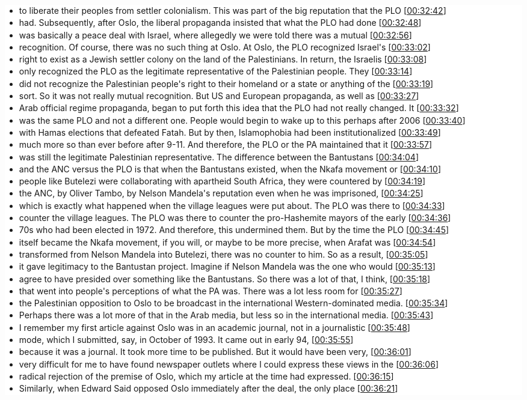 *  to liberate their peoples from settler colonialism. This was part of the big reputation that the PLO [[00:32:42](https://www.youtube.com/watch?v=SPSLI4c-Je4&t=1962.08s)]
*  had. Subsequently, after Oslo, the liberal propaganda insisted that what the PLO had done [[00:32:48](https://www.youtube.com/watch?v=SPSLI4c-Je4&t=1968.64s)]
*  was basically a peace deal with Israel, where allegedly we were told there was a mutual [[00:32:56](https://www.youtube.com/watch?v=SPSLI4c-Je4&t=1976.16s)]
*  recognition. Of course, there was no such thing at Oslo. At Oslo, the PLO recognized Israel's [[00:33:02](https://www.youtube.com/watch?v=SPSLI4c-Je4&t=1982.0800000000002s)]
*  right to exist as a Jewish settler colony on the land of the Palestinians. In return, the Israelis [[00:33:08](https://www.youtube.com/watch?v=SPSLI4c-Je4&t=1988.0s)]
*  only recognized the PLO as the legitimate representative of the Palestinian people. They [[00:33:14](https://www.youtube.com/watch?v=SPSLI4c-Je4&t=1994.24s)]
*  did not recognize the Palestinian people's right to their homeland or a state or anything of the [[00:33:19](https://www.youtube.com/watch?v=SPSLI4c-Je4&t=1999.8400000000001s)]
*  sort. So it was not really mutual recognition. But US and European propaganda, as well as [[00:33:27](https://www.youtube.com/watch?v=SPSLI4c-Je4&t=2007.1200000000001s)]
*  Arab official regime propaganda, began to put forth this idea that the PLO had not really changed. It [[00:33:32](https://www.youtube.com/watch?v=SPSLI4c-Je4&t=2012.96s)]
*  was the same PLO and not a different one. People would begin to wake up to this perhaps after 2006 [[00:33:40](https://www.youtube.com/watch?v=SPSLI4c-Je4&t=2020.88s)]
*  with Hamas elections that defeated Fatah. But by then, Islamophobia had been institutionalized [[00:33:49](https://www.youtube.com/watch?v=SPSLI4c-Je4&t=2029.8400000000001s)]
*  much more so than ever before after 9-11. And therefore, the PLO or the PA maintained that it [[00:33:57](https://www.youtube.com/watch?v=SPSLI4c-Je4&t=2037.5200000000002s)]
*  was still the legitimate Palestinian representative. The difference between the Bantustans [[00:34:04](https://www.youtube.com/watch?v=SPSLI4c-Je4&t=2044.72s)]
*  and the ANC versus the PLO is that when the Bantustans existed, when the Nkafa movement or [[00:34:10](https://www.youtube.com/watch?v=SPSLI4c-Je4&t=2050.88s)]
*  people like Butelezi were collaborating with apartheid South Africa, they were countered by [[00:34:19](https://www.youtube.com/watch?v=SPSLI4c-Je4&t=2059.84s)]
*  the ANC, by Oliver Tambo, by Nelson Mandela's reputation even when he was imprisoned, [[00:34:25](https://www.youtube.com/watch?v=SPSLI4c-Je4&t=2065.44s)]
*  which is exactly what happened when the village leagues were put about. The PLO was there to [[00:34:33](https://www.youtube.com/watch?v=SPSLI4c-Je4&t=2073.2000000000003s)]
*  counter the village leagues. The PLO was there to counter the pro-Hashemite mayors of the early [[00:34:36](https://www.youtube.com/watch?v=SPSLI4c-Je4&t=2076.96s)]
*  70s who had been elected in 1972. And therefore, this undermined them. But by the time the PLO [[00:34:45](https://www.youtube.com/watch?v=SPSLI4c-Je4&t=2085.28s)]
*  itself became the Nkafa movement, if you will, or maybe to be more precise, when Arafat was [[00:34:54](https://www.youtube.com/watch?v=SPSLI4c-Je4&t=2094.08s)]
*  transformed from Nelson Mandela into Butelezi, there was no counter to him. So as a result, [[00:35:05](https://www.youtube.com/watch?v=SPSLI4c-Je4&t=2105.04s)]
*  it gave legitimacy to the Bantustan project. Imagine if Nelson Mandela was the one who would [[00:35:13](https://www.youtube.com/watch?v=SPSLI4c-Je4&t=2113.92s)]
*  agree to have presided over something like the Bantustans. So there was a lot of that, I think, [[00:35:18](https://www.youtube.com/watch?v=SPSLI4c-Je4&t=2118.72s)]
*  that went into people's perceptions of what the PA was. There was a lot less room for [[00:35:27](https://www.youtube.com/watch?v=SPSLI4c-Je4&t=2127.2s)]
*  the Palestinian opposition to Oslo to be broadcast in the international Western-dominated media. [[00:35:34](https://www.youtube.com/watch?v=SPSLI4c-Je4&t=2134.4s)]
*  Perhaps there was a lot more of that in the Arab media, but less so in the international media. [[00:35:43](https://www.youtube.com/watch?v=SPSLI4c-Je4&t=2143.36s)]
*  I remember my first article against Oslo was in an academic journal, not in a journalistic [[00:35:48](https://www.youtube.com/watch?v=SPSLI4c-Je4&t=2148.2400000000002s)]
*  mode, which I submitted, say, in October of 1993. It came out in early 94, [[00:35:55](https://www.youtube.com/watch?v=SPSLI4c-Je4&t=2155.2000000000003s)]
*  because it was a journal. It took more time to be published. But it would have been very, [[00:36:01](https://www.youtube.com/watch?v=SPSLI4c-Je4&t=2161.84s)]
*  very difficult for me to have found newspaper outlets where I could express these views in the [[00:36:06](https://www.youtube.com/watch?v=SPSLI4c-Je4&t=2166.48s)]
*  radical rejection of the premise of Oslo, which my article at the time had expressed. [[00:36:15](https://www.youtube.com/watch?v=SPSLI4c-Je4&t=2175.6s)]
*  Similarly, when Edward Said opposed Oslo immediately after the deal, the only place [[00:36:21](https://www.youtube.com/watch?v=SPSLI4c-Je4&t=2181.84s)]